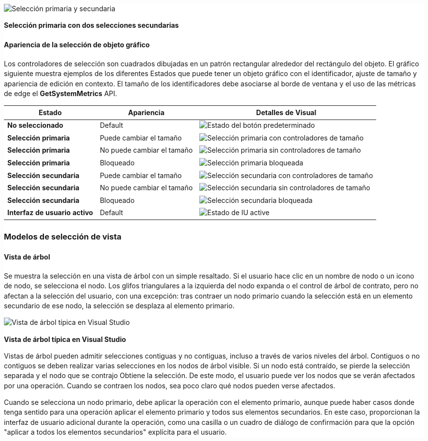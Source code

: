  ![Selección primaria y secundaria](../../extensibility/ux-guidelines/media/0713-09-primarysecondary.png "0713 09_PrimarySecondary")  
  
 **Selección primaria con dos selecciones secundarias**  
  
####  <a name="BKMK_GraphicalObjectSelectionAppearance"></a> Apariencia de la selección de objeto gráfico  
 Los controladores de selección son cuadrados dibujadas en un patrón rectangular alrededor del rectángulo del objeto. El gráfico siguiente muestra ejemplos de los diferentes Estados que puede tener un objeto gráfico con el identificador, ajuste de tamaño y apariencia de edición en contexto. El tamaño de los identificadores debe asociarse al borde de ventana y el uso de las métricas de edge el **GetSystemMetrics** API.  
  
|Estado|Apariencia|Detalles de Visual|  
|-----------|----------------|--------------------|  
|**No seleccionado**|Default|![Estado del botón predeterminado](../../extensibility/ux-guidelines/media/0713-10-defaultstate.png "0713 10_DefaultState")||  
|**Selección primaria**|Puede cambiar el tamaño|![Selección primaria con controladores de tamaño](../../extensibility/ux-guidelines/media/0713-11-primaryresize.png "0713 11_PrimaryResize")|![Selección primaria con controladores de tamaño &#40;ampliada&#41;](../../extensibility/ux-guidelines/media/0713-12-primaryresizezoom.png "0713 12_PrimaryResizeZoom")|  
|**Selección primaria**|No puede cambiar el tamaño|![Selección primaria sin controladores de tamaño](../../extensibility/ux-guidelines/media/0713-13-primarynoresize.png "0713 13_PrimaryNoResize")|![Selección primaria sin controladores de tamaño &#40;ampliada&#41;](../../extensibility/ux-guidelines/media/0713-14-primarynoresizezoom.png "0713 14_PrimaryNoResizeZoom")|  
|**Selección primaria**|Bloqueado|![Selección primaria bloqueada](../../extensibility/ux-guidelines/media/0713-15-primarylocked.png "0713 15_PrimaryLocked")|![Selección primaria bloqueada &#40;ampliada&#41;](../../extensibility/ux-guidelines/media/0713-16-primarylockedzoom.png "0713 16_PrimaryLockedZoom")|  
|**Selección secundaria**|Puede cambiar el tamaño|![Selección secundaria con controladores de tamaño](../../extensibility/ux-guidelines/media/0713-17-secondaryresize.png "0713 17_SecondaryResize")|![Selección secundaria con controladores de tamaño &#40;ampliada&#41;](../../extensibility/ux-guidelines/media/0713-18-secondaryresizezoom.png "0713 18_SecondaryResizeZoom")|  
|**Selección secundaria**|No puede cambiar el tamaño|![Selección secundaria sin controladores de tamaño](../../extensibility/ux-guidelines/media/0713-19-secondarynoresize.png "0713 19_SecondaryNoResize")|![Selección secundaria sin controladores de tamaño &#40;ampliada&#41;](../../extensibility/ux-guidelines/media/0713-20-secondarynoresizezoom.png "0713 20_SecondaryNoResizeZoom")|  
|**Selección secundaria**|Bloqueado|![Selección secundaria bloqueada](../../extensibility/ux-guidelines/media/0713-21-secondarylocked.png "0713 21_SecondaryLocked")|![Selección secundaria bloqueada &#40;ampliada&#41;](../../extensibility/ux-guidelines/media/0713-22-secondarylockedzoom.png "0713 22_SecondaryLockedZoom")|  
|**Interfaz de usuario activo**|Default|![Estado de IU active](../../extensibility/ux-guidelines/media/0713-23-uiactive.png "0713 23_UIActive")|![Estado de IU active &#40;ampliada&#41;](../../extensibility/ux-guidelines/media/0713-24-uiactivezoom.png "0713 24_UIActiveZoom")|  
  
### <a name="view-selection-models"></a>Modelos de selección de vista  
  
#### <a name="tree-view"></a>Vista de árbol  
 Se muestra la selección en una vista de árbol con un simple resaltado. Si el usuario hace clic en un nombre de nodo o un icono de nodo, se selecciona el nodo. Los glifos triangulares a la izquierda del nodo expanda o el control de árbol de contrato, pero no afectan a la selección del usuario, con una excepción: tras contraer un nodo primario cuando la selección está en un elemento secundario de ese nodo, la selección se desplaza al elemento primario.  
  
 ![Vista de árbol típica en Visual Studio](../../extensibility/ux-guidelines/media/0713-25-treeview.png "0713 25_TreeView")  
  
 **Vista de árbol típica en Visual Studio**  
  
 Vistas de árbol pueden admitir selecciones contiguas y no contiguas, incluso a través de varios niveles del árbol. Contiguos o no contiguos se deben realizar varias selecciones en los nodos de árbol visible. Si un nodo está contraído, se pierde la selección separada y el nodo que se contrajo Obtiene la selección. De este modo, el usuario puede ver los nodos que se verán afectados por una operación. Cuando se contraen los nodos, sea poco claro qué nodos pueden verse afectados.  
  
 Cuando se selecciona un nodo primario, debe aplicar la operación con el elemento primario, aunque puede haber casos donde tenga sentido para una operación aplicar el elemento primario y todos sus elementos secundarios. En este caso, proporcionan la interfaz de usuario adicional durante la operación, como una casilla o un cuadro de diálogo de confirmación para que la opción "aplicar a todos los elementos secundarios" explícita para el usuario.  
  